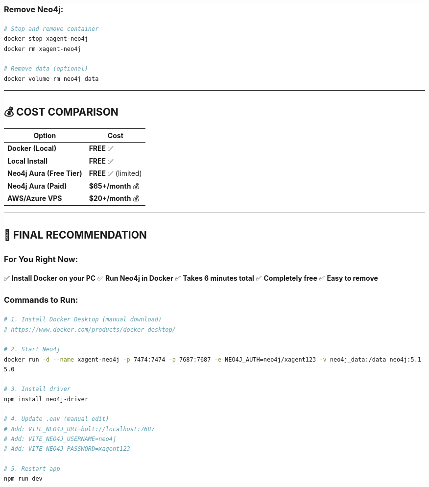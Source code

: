 ### **Remove Neo4j:**
```bash
# Stop and remove container
docker stop xagent-neo4j
docker rm xagent-neo4j

# Remove data (optional)
docker volume rm neo4j_data
```

---

## 💰 **COST COMPARISON**

| Option | Cost |
|--------|------|
| **Docker (Local)** | **FREE** ✅ |
| **Local Install** | **FREE** ✅ |
| **Neo4j Aura (Free Tier)** | **FREE** ✅ (limited) |
| **Neo4j Aura (Paid)** | **$65+/month** 💰 |
| **AWS/Azure VPS** | **$20+/month** 💰 |

---

## 🎊 **FINAL RECOMMENDATION**

### **For You Right Now:**

✅ **Install Docker on your PC**
✅ **Run Neo4j in Docker**
✅ **Takes 6 minutes total**
✅ **Completely free**
✅ **Easy to remove**

### **Commands to Run:**

```bash
# 1. Install Docker Desktop (manual download)
# https://www.docker.com/products/docker-desktop/

# 2. Start Neo4j
docker run -d --name xagent-neo4j -p 7474:7474 -p 7687:7687 -e NEO4J_AUTH=neo4j/xagent123 -v neo4j_data:/data neo4j:5.15.0

# 3. Install driver
npm install neo4j-driver

# 4. Update .env (manual edit)
# Add: VITE_NEO4J_URI=bolt://localhost:7687
# Add: VITE_NEO4J_USERNAME=neo4j
# Add: VITE_NEO4J_PASSWORD=xagent123

# 5. Restart app
npm run dev
```
